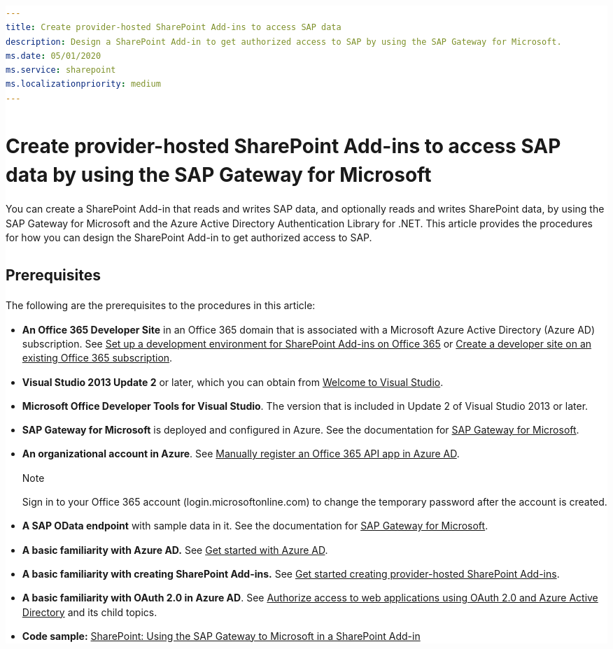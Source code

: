 ```yaml
---
title: Create provider-hosted SharePoint Add-ins to access SAP data
description: Design a SharePoint Add-in to get authorized access to SAP by using the SAP Gateway for Microsoft.
ms.date: 05/01/2020
ms.service: sharepoint
ms.localizationpriority: medium
---
```


# Create provider-hosted SharePoint Add-ins to access SAP data by using the SAP Gateway for Microsoft

You can create a SharePoint Add-in that reads and writes SAP data, and optionally reads and writes SharePoint data, by using the SAP Gateway for Microsoft and the Azure Active Directory Authentication Library for .NET. This article provides the procedures for how you can design the SharePoint Add-in to get authorized access to SAP.

## Prerequisites

The following are the prerequisites to the procedures in this article:

- **An Office 365 Developer Site** in an Office 365 domain that is associated with a Microsoft Azure Active Directory  (Azure AD) subscription. See [Set up a development environment for SharePoint Add-ins on Office 365](set-up-a-development-environment-for-sharepoint-add-ins-on-office-365.md) or [Create a developer site on an existing Office 365 subscription](create-a-developer-site-on-an-existing-office-365-subscription.md).
- **Visual Studio 2013 Update 2** or later, which you can obtain from [Welcome to Visual Studio](https://msdn.microsoft.com/library/dd831853.aspx).
- **Microsoft Office Developer Tools for Visual Studio**. The version that is included in Update 2 of Visual Studio 2013 or later.
- **SAP Gateway for Microsoft** is deployed and configured in Azure. See the documentation for [SAP Gateway for Microsoft](https://help.sap.com/saphelp_nwgwpam_1/helpdata/en/b5/74d3ad2f33428193a32c09c351e0b3/frameset.htm).
- **An organizational account in Azure**. See [Manually register an Office 365 API app in Azure AD](https://github.com/jasonjoh/office365-azure-guides/blob/master/RegisterAnAppInAzure.md).

    > [!NOTE]
    > Sign in to your Office 365 account (login.microsoftonline.com) to change the temporary password after the account is created.

- **A SAP OData endpoint** with sample data in it. See the documentation for [SAP Gateway for Microsoft](https://help.sap.com/saphelp_nwgwpam_1/helpdata/en/b5/74d3ad2f33428193a32c09c351e0b3/frameset.htm).
- **A basic familiarity with Azure AD.** See [Get started with Azure AD](/azure/active-directory/get-started-azure-ad).
- **A basic familiarity with creating SharePoint Add-ins.** See [Get started creating provider-hosted SharePoint Add-ins](get-started-creating-provider-hosted-sharepoint-add-ins.md).
- **A basic familiarity with OAuth 2.0 in Azure AD**. See [Authorize access to web applications using OAuth 2.0 and Azure Active Directory](/azure/active-directory/develop/active-directory-protocols-oauth-code) and its child topics.
- **Code sample:** [SharePoint: Using the SAP Gateway to Microsoft in a SharePoint Add-in](https://code.msdn.microsoft.com/office/sharepoint-2013-using-the-0931abce)
